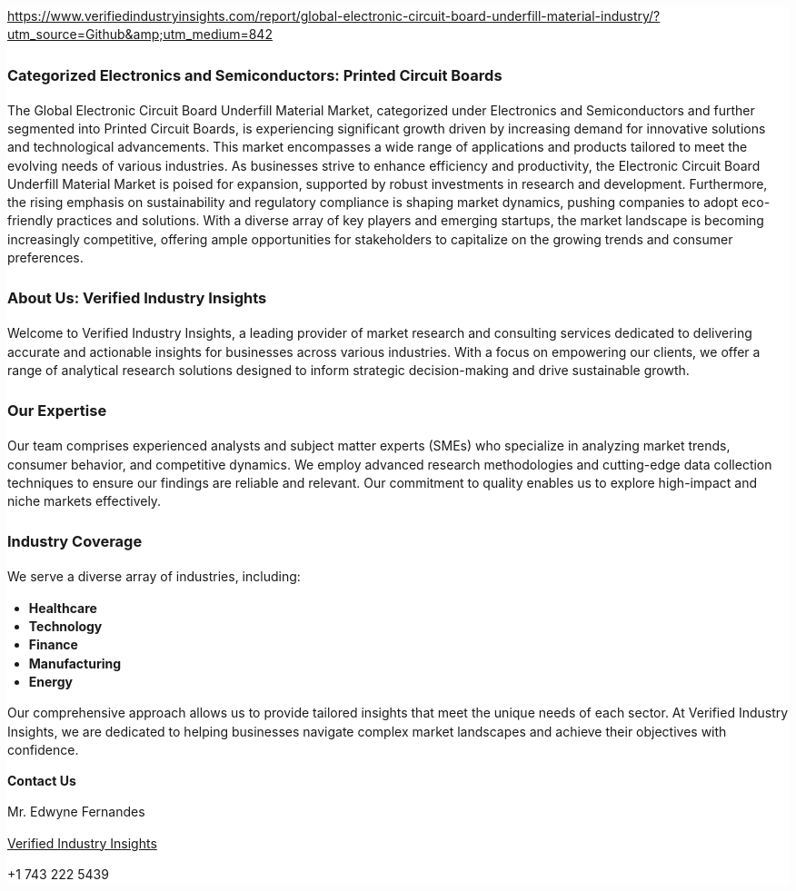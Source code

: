 </strong><a href="https://www.verifiedindustryinsights.com/report/global-electronic-circuit-board-underfill-material-industry/?utm_source=Github&amp;utm_medium=842">https://www.verifiedindustryinsights.com/report/global-electronic-circuit-board-underfill-material-industry/?utm_source=Github&amp;utm_medium=842</a>&nbsp;</p><h3>Categorized Electronics and Semiconductors: Printed Circuit Boards </h3><p>The Global Electronic Circuit Board Underfill Material Market, categorized under Electronics and Semiconductors and further segmented into Printed Circuit Boards, is experiencing significant growth driven by increasing demand for innovative solutions and technological advancements. This market encompasses a wide range of applications and products tailored to meet the evolving needs of various industries. As businesses strive to enhance efficiency and productivity, the Electronic Circuit Board Underfill Material Market is poised for expansion, supported by robust investments in research and development. Furthermore, the rising emphasis on sustainability and regulatory compliance is shaping market dynamics, pushing companies to adopt eco-friendly practices and solutions. With a diverse array of key players and emerging startups, the market landscape is becoming increasingly competitive, offering ample opportunities for stakeholders to capitalize on the growing trends and consumer preferences.</p><h3>About Us: Verified Industry Insights</h3><p>Welcome to Verified Industry Insights, a leading provider of market research and consulting services dedicated to delivering accurate and actionable insights for businesses across various industries. With a focus on empowering our clients, we offer a range of analytical research solutions designed to inform strategic decision-making and drive sustainable growth.</p><h3>Our Expertise</h3><p>Our team comprises experienced analysts and subject matter experts (SMEs) who specialize in analyzing market trends, consumer behavior, and competitive dynamics. We employ advanced research methodologies and cutting-edge data collection techniques to ensure our findings are reliable and relevant. Our commitment to quality enables us to explore high-impact and niche markets effectively.</p><h3>Industry Coverage</h3><p>We serve a diverse array of industries, including:</p><ul><li><strong>Healthcare</strong></li><li><strong>Technology</strong></li><li><strong>Finance</strong></li><li><strong>Manufacturing</strong></li><li><strong>Energy</strong></li></ul><p>Our comprehensive approach allows us to provide tailored insights that meet the unique needs of each sector. At Verified Industry Insights, we are dedicated to helping businesses navigate complex market landscapes and achieve their objectives with confidence.</p><p><strong>Contact Us</strong></p><p>Mr. Edwyne Fernandes</p><p><a href="https://www.verifiedindustryinsights.com/">Verified Industry Insights</a></p><p>+1 743 222 5439</p>
